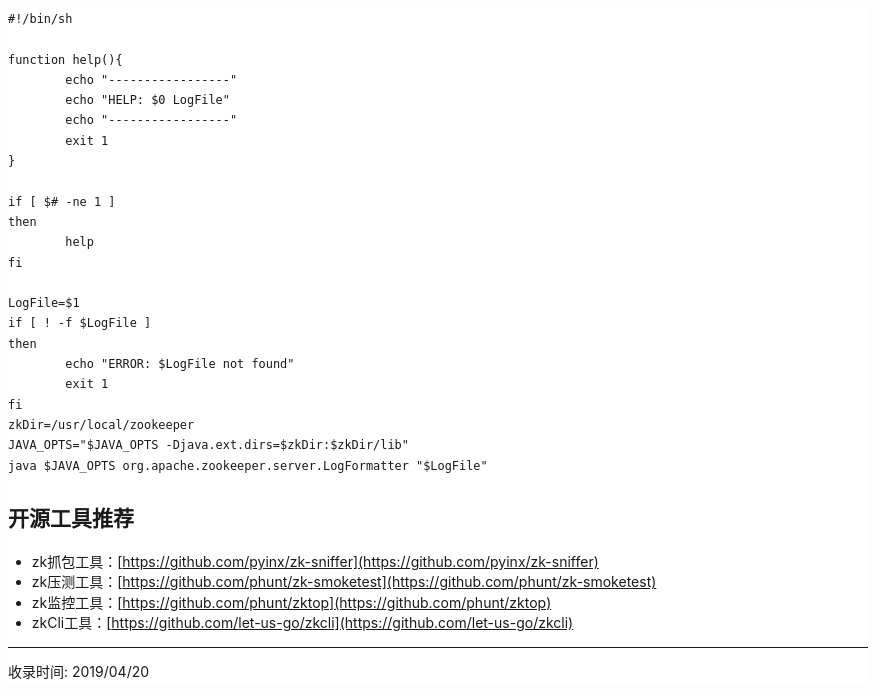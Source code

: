 ```
#!/bin/sh

function help(){
        echo "-----------------"
        echo "HELP: $0 LogFile"
        echo "-----------------"
        exit 1
}

if [ $# -ne 1 ]
then
        help
fi

LogFile=$1
if [ ! -f $LogFile ]
then
        echo "ERROR: $LogFile not found"
        exit 1
fi
zkDir=/usr/local/zookeeper
JAVA_OPTS="$JAVA_OPTS -Djava.ext.dirs=$zkDir:$zkDir/lib"
java $JAVA_OPTS org.apache.zookeeper.server.LogFormatter "$LogFile"
```

## 开源工具推荐
- zk抓包工具：[https://github.com/pyinx/zk-sniffer](https://github.com/pyinx/zk-sniffer)
- zk压测工具：[https://github.com/phunt/zk-smoketest](https://github.com/phunt/zk-smoketest)
- zk监控工具：[https://github.com/phunt/zktop](https://github.com/phunt/zktop)
- zkCli工具：[https://github.com/let-us-go/zkcli](https://github.com/let-us-go/zkcli)

---
收录时间: 2019/04/20

<Vssue :title="$title" />
